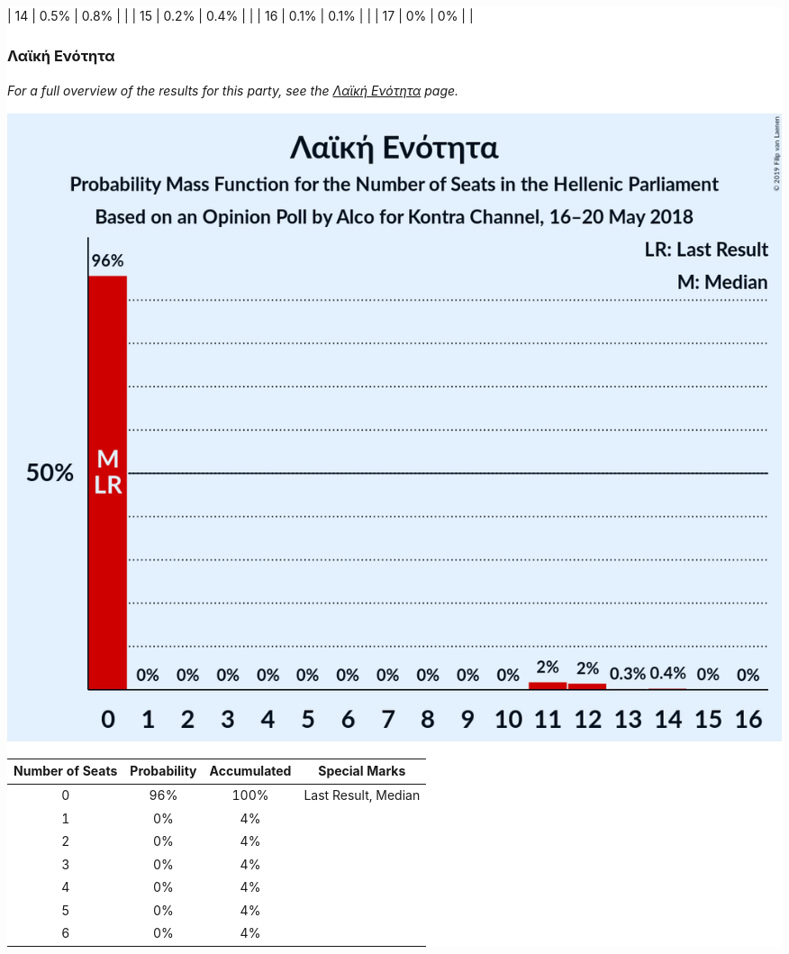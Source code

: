| 14 | 0.5% | 0.8% |  |
| 15 | 0.2% | 0.4% |  |
| 16 | 0.1% | 0.1% |  |
| 17 | 0% | 0% |  |

### Λαϊκή Ενότητα

*For a full overview of the results for this party, see the [Λαϊκή Ενότητα](party-λαϊκήενότητα.html) page.*

![Graph with seats probability mass function not yet produced](2018-05-20-Alco-seats-pmf-λαϊκήενότητα.png "Seats Probability Mass Function")

| Number of Seats | Probability | Accumulated | Special Marks |
|:---------------:|:-----------:|:-----------:|:-------------:|
| 0 | 96% | 100% | Last Result, Median |
| 1 | 0% | 4% |  |
| 2 | 0% | 4% |  |
| 3 | 0% | 4% |  |
| 4 | 0% | 4% |  |
| 5 | 0% | 4% |  |
| 6 | 0% | 4% |  |